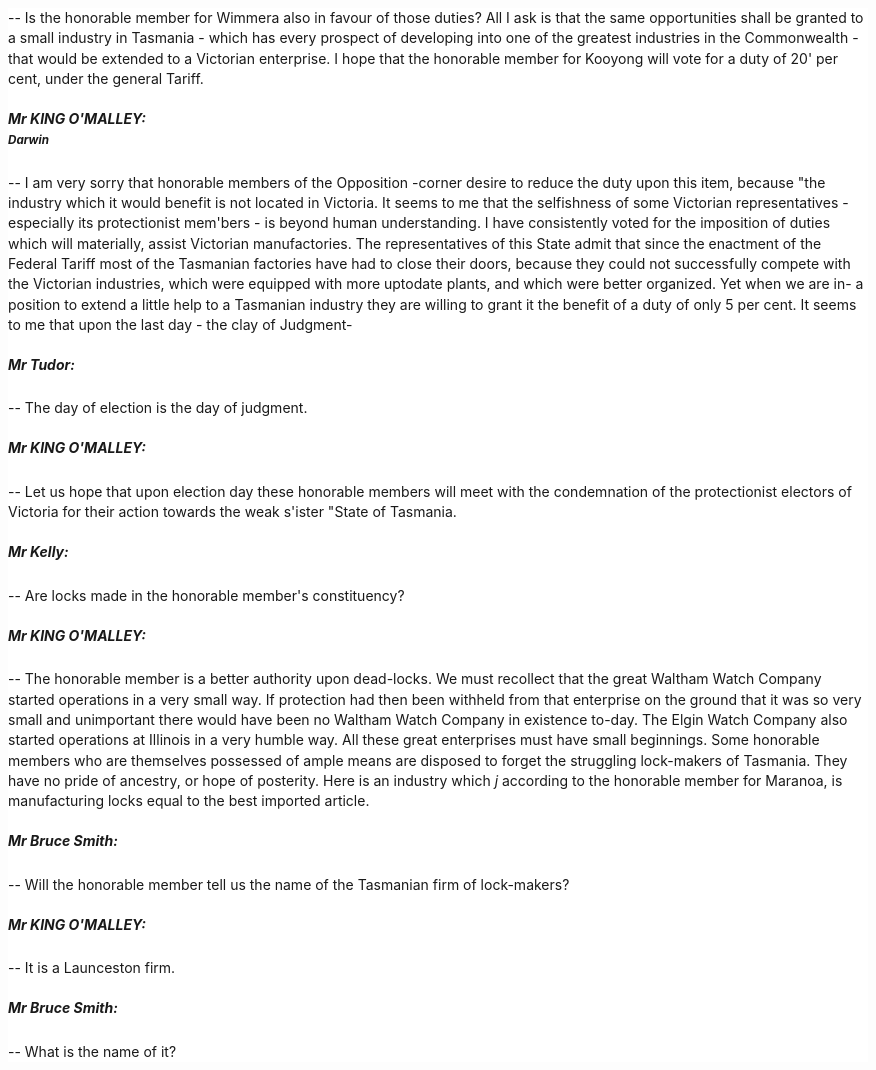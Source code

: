 -- Is the honorable member for Wimmera also in favour of those duties? All I ask is that the same opportunities shall be granted to a small industry in Tasmania - which has every prospect of developing into one of the greatest industries in the Commonwealth - that would be extended to a Victorian enterprise. I hope that the honorable member for Kooyong will vote for a duty of 20' per cent, under the general Tariff. 

##### Mr KING O'MALLEY:<br><small class="text-muted">Darwin</small>

-- I am very sorry that honorable members of the Opposition -corner desire to reduce the duty upon this item, because "the industry which it would benefit is not located in Victoria. It seems to me that the selfishness of some Victorian representatives - especially its protectionist mem'bers - is beyond human understanding. I have consistently voted for the imposition of duties which will materially, assist Victorian manufactories. The representatives of this State admit that since the enactment of the Federal Tariff most of the Tasmanian factories have had to close their doors, because they could not successfully compete with the Victorian industries, which were equipped with more uptodate plants, and which were better organized. Yet when we are in- a position to extend a little help to a Tasmanian industry they are willing to grant it the benefit of a duty of only 5 per cent. It seems to me that upon the last day - the clay of Judgment- 

##### Mr Tudor:

--  The day of election is the day of judgment. 

##### Mr KING O'MALLEY:

-- Let us hope that upon election day these honorable members will meet with the condemnation of the protectionist electors of Victoria for their action towards the weak s'ister "State of Tasmania. 

##### Mr Kelly:

--  Are locks made in the honorable member's constituency? 

##### Mr KING O'MALLEY:

-- The honorable member is a better authority upon dead-locks. We must recollect that the great Waltham Watch Company started operations in a very small way.  If protection had then been withheld from that enterprise on the ground that it was so very small and unimportant there would have been no Waltham Watch Company in existence to-day. The Elgin Watch Company also started operations at Illinois in a very humble way. All these great enterprises must have small beginnings. Some honorable members who are themselves possessed of ample means are disposed to forget the struggling lock-makers of Tasmania. They have no pride of ancestry, or hope of posterity. Here is an industry which  *j*  according to the honorable member for Maranoa, is manufacturing locks equal to the best imported article. 

##### Mr Bruce Smith:

--  Will the honorable member tell us the name of the Tasmanian firm of lock-makers? 

##### Mr KING O'MALLEY:

-- It is a Launceston firm. 

##### Mr Bruce Smith:

-- What  is  the name of it? 
